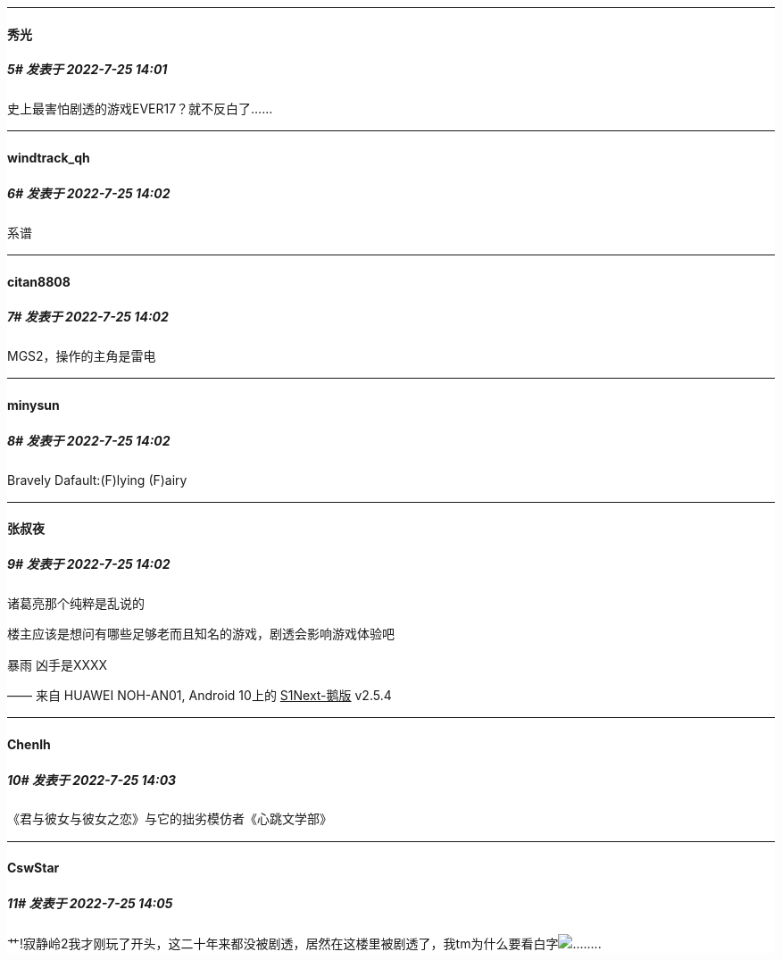 *****

####  秀光  
##### 5#       发表于 2022-7-25 14:01

史上最害怕剧透的游戏EVER17？就不反白了……

*****

####  windtrack_qh  
##### 6#       发表于 2022-7-25 14:02

系谱

*****

####  citan8808  
##### 7#       发表于 2022-7-25 14:02

MGS2，操作的主角是雷电

*****

####  minysun  
##### 8#       发表于 2022-7-25 14:02

Bravely Dafault:(F)lying (F)airy

*****

####  张叔夜  
##### 9#       发表于 2022-7-25 14:02

诸葛亮那个纯粹是乱说的

楼主应该是想问有哪些足够老而且知名的游戏，剧透会影响游戏体验吧

暴雨 凶手是XXXX

—— 来自 HUAWEI NOH-AN01, Android 10上的 [S1Next-鹅版](https://github.com/ykrank/S1-Next/releases) v2.5.4

*****

####  Chenlh  
##### 10#       发表于 2022-7-25 14:03

《君与彼女与彼女之恋》与它的拙劣模仿者《心跳文学部》

*****

####  CswStar  
##### 11#       发表于 2022-7-25 14:05

艹!寂静岭2我才刚玩了开头，这二十年来都没被剧透，居然在这楼里被剧透了，我tm为什么要看白字<img src="https://static.saraba1st.com/image/smiley/face2017/068.png" referrerpolicy="no-referrer">........
